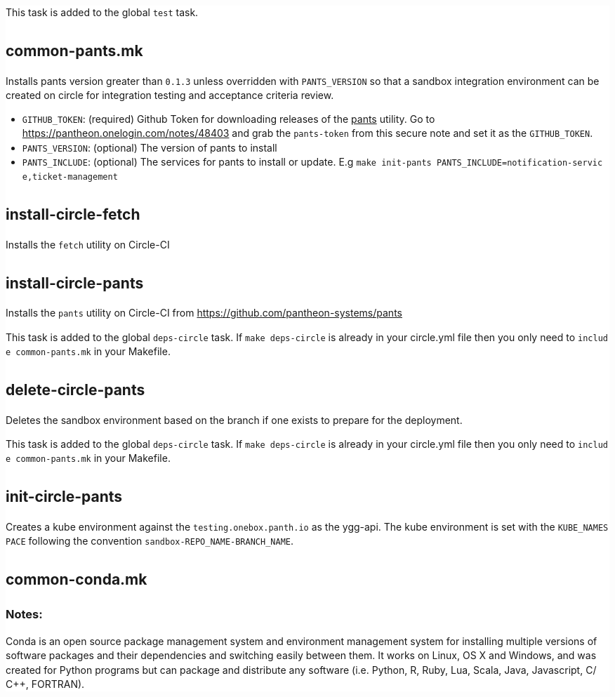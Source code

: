 This task is added to the global `test` task.

common-pants.mk
---------------

Installs pants version greater than `0.1.3` unless overridden with
`PANTS_VERSION` so that a sandbox integration environment can be created on
circle for integration testing and acceptance criteria review.

- `GITHUB_TOKEN`: (required) Github Token for downloading releases of the [pants](https://github.com/pantheon-systems/pants)
   utility. Go to https://pantheon.onelogin.com/notes/48403 and grab the `pants-token` from this secure note and set it as the `GITHUB_TOKEN`.
- `PANTS_VERSION`: (optional) The version of pants to install
- `PANTS_INCLUDE`: (optional) The services for pants to install or update. E.g `make
  init-pants PANTS_INCLUDE=notification-service,ticket-management`

## install-circle-fetch

Installs the `fetch` utility on Circle-CI

## install-circle-pants

Installs the `pants` utility on Circle-CI from https://github.com/pantheon-systems/pants

This task is added to the global `deps-circle` task. If `make deps-circle` is already in your
circle.yml file then you only need to `include common-pants.mk` in your Makefile.

## delete-circle-pants

Deletes the sandbox environment based on the branch if one exists to prepare
for the deployment.

This task is added to the global `deps-circle` task. If `make deps-circle` is already in your
circle.yml file then you only need to `include common-pants.mk` in your Makefile.

## init-circle-pants

Creates a kube environment against the `testing.onebox.panth.io` as the
ygg-api. The kube environment is set with the `KUBE_NAMESPACE` following the
convention `sandbox-REPO_NAME-BRANCH_NAME`.

common-conda.mk
---------------

### Notes:

Conda is an open source package management system and environment management
system for installing multiple versions of software packages and their
dependencies and switching easily between them. It works on Linux, OS X and
Windows, and was created for Python programs but can package and distribute any
software (i.e. Python, R, Ruby, Lua, Scala, Java, Javascript, C/ C++, FORTRAN).
